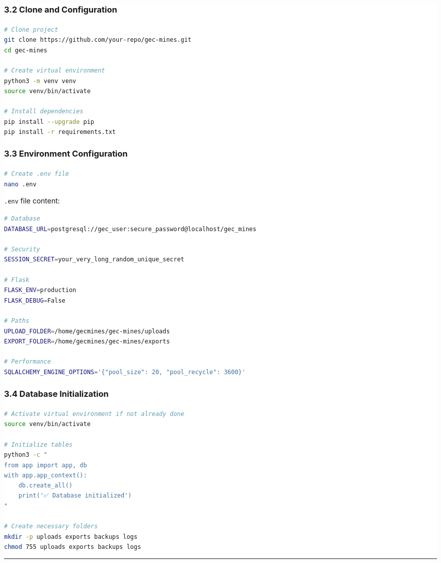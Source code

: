 ### 3.2 Clone and Configuration
```bash
# Clone project
git clone https://github.com/your-repo/gec-mines.git
cd gec-mines

# Create virtual environment
python3 -m venv venv
source venv/bin/activate

# Install dependencies
pip install --upgrade pip
pip install -r requirements.txt
```

### 3.3 Environment Configuration
```bash
# Create .env file
nano .env
```

`.env` file content:
```bash
# Database
DATABASE_URL=postgresql://gec_user:secure_password@localhost/gec_mines

# Security
SESSION_SECRET=your_very_long_random_unique_secret

# Flask
FLASK_ENV=production
FLASK_DEBUG=False

# Paths
UPLOAD_FOLDER=/home/gecmines/gec-mines/uploads
EXPORT_FOLDER=/home/gecmines/gec-mines/exports

# Performance
SQLALCHEMY_ENGINE_OPTIONS='{"pool_size": 20, "pool_recycle": 3600}'
```

### 3.4 Database Initialization
```bash
# Activate virtual environment if not already done
source venv/bin/activate

# Initialize tables
python3 -c "
from app import app, db
with app.app_context():
    db.create_all()
    print('✅ Database initialized')
"

# Create necessary folders
mkdir -p uploads exports backups logs
chmod 755 uploads exports backups logs
```

---